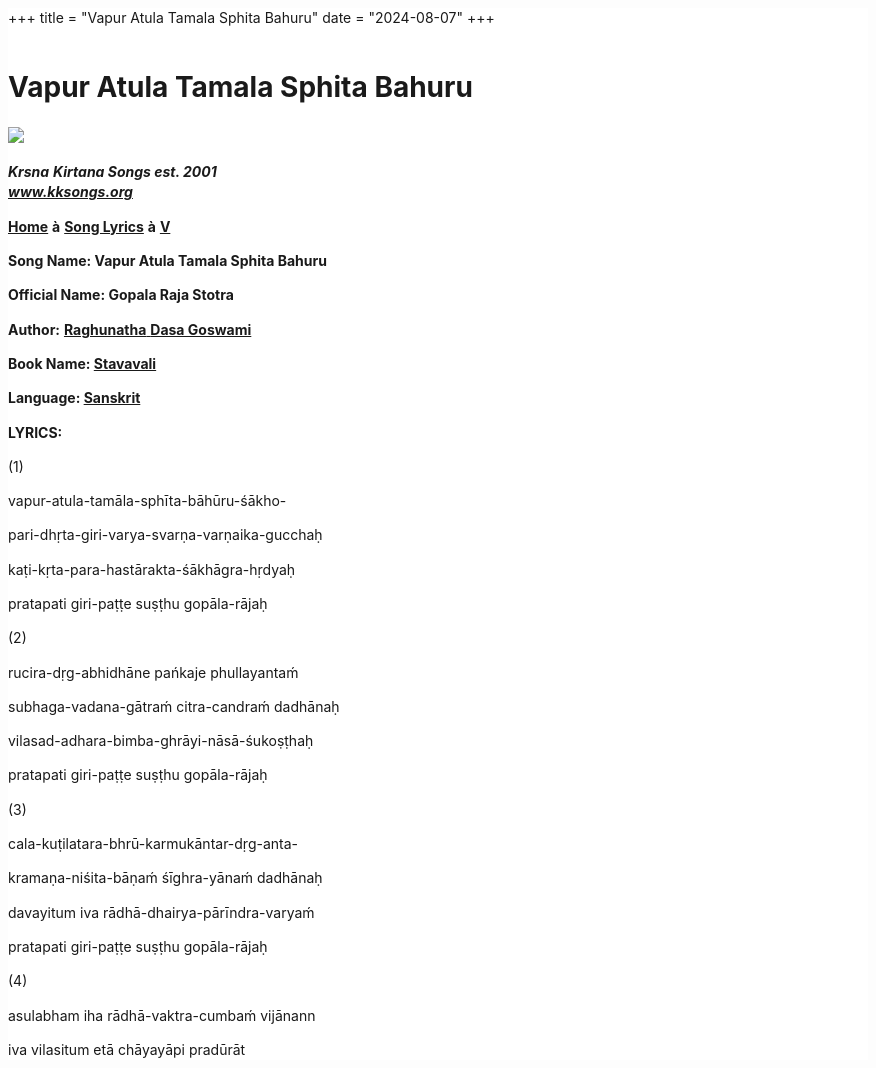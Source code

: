 +++
title = "Vapur Atula Tamala Sphita Bahuru"
date = "2024-08-07"
+++

# Vapur Atula Tamala Sphita Bahuru
**[![](http://kksongs.org/image_files/image002.jpg)](http://kksongs.org/)**

**_Krsna_** **_Kirtana Songs est. 2001_**                                                                                                                                                      **_www.kksongs.org_**

**[Home](http://kksongs.org/)** **à** **[Song Lyrics](http://kksongs.org/lyrics.html)** **à** **[V](http://kksongs.org/songs/song_v.html)**

**Song Name: Vapur Atula Tamala Sphita Bahuru**

**Official Name: Gopala Raja Stotra**

**Author:** [**Raghunatha** **Dasa Goswami**](http://kksongs.org/authors/list/raghunatha.html)

**Book Name: [Stavavali](http://kksongs.org/authors/stavavali.html)**

**Language: [Sanskrit](http://kksongs.org/language/list/sanskrit.html)**

**LYRICS:**

(1)

vapur-atula-tamāla-sphīta-bāhūru-śākho\-

pari-dhṛta-giri-varya-svarṇa-varṇaika-gucchaḥ

kaṭi-kṛta-para-hastārakta-śākhāgra-hṛdyaḥ

pratapati giri-paṭṭe suṣṭhu gopāla-rājaḥ

(2)

rucira-dṛg-abhidhāne pańkaje phullayantaḿ

subhaga-vadana-gātraḿ citra-candraḿ dadhānaḥ

vilasad-adhara-bimba-ghrāyi-nāsā-śukoṣṭhaḥ

pratapati giri-paṭṭe suṣṭhu gopāla-rājaḥ

(3)

cala-kuṭilatara-bhrū-karmukāntar-dṛg-anta\-

kramaṇa-niśita-bāṇaḿ śīghra-yānaḿ dadhānaḥ

davayitum iva rādhā-dhairya-pārīndra-varyaḿ

pratapati giri-paṭṭe suṣṭhu gopāla-rājaḥ

(4)

asulabham iha rādhā-vaktra-cumbaḿ vijānann

iva vilasitum etā chāyayāpi pradūrāt
